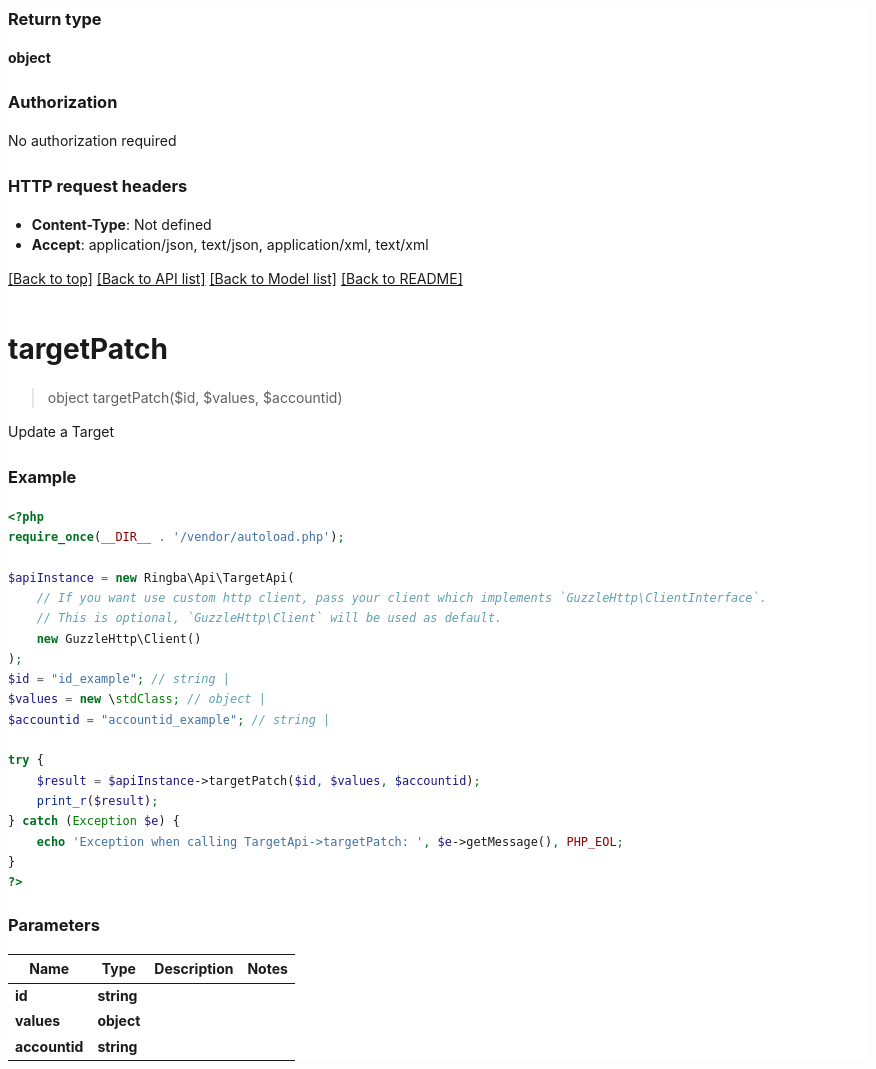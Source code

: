 ### Return type

**object**

### Authorization

No authorization required

### HTTP request headers

 - **Content-Type**: Not defined
 - **Accept**: application/json, text/json, application/xml, text/xml

[[Back to top]](#) [[Back to API list]](../../README.md#documentation-for-api-endpoints) [[Back to Model list]](../../README.md#documentation-for-models) [[Back to README]](../../README.md)

# **targetPatch**
> object targetPatch($id, $values, $accountid)

Update a Target

### Example
```php
<?php
require_once(__DIR__ . '/vendor/autoload.php');

$apiInstance = new Ringba\Api\TargetApi(
    // If you want use custom http client, pass your client which implements `GuzzleHttp\ClientInterface`.
    // This is optional, `GuzzleHttp\Client` will be used as default.
    new GuzzleHttp\Client()
);
$id = "id_example"; // string | 
$values = new \stdClass; // object | 
$accountid = "accountid_example"; // string | 

try {
    $result = $apiInstance->targetPatch($id, $values, $accountid);
    print_r($result);
} catch (Exception $e) {
    echo 'Exception when calling TargetApi->targetPatch: ', $e->getMessage(), PHP_EOL;
}
?>
```

### Parameters

Name | Type | Description  | Notes
------------- | ------------- | ------------- | -------------
 **id** | **string**|  |
 **values** | **object**|  |
 **accountid** | **string**|  |
